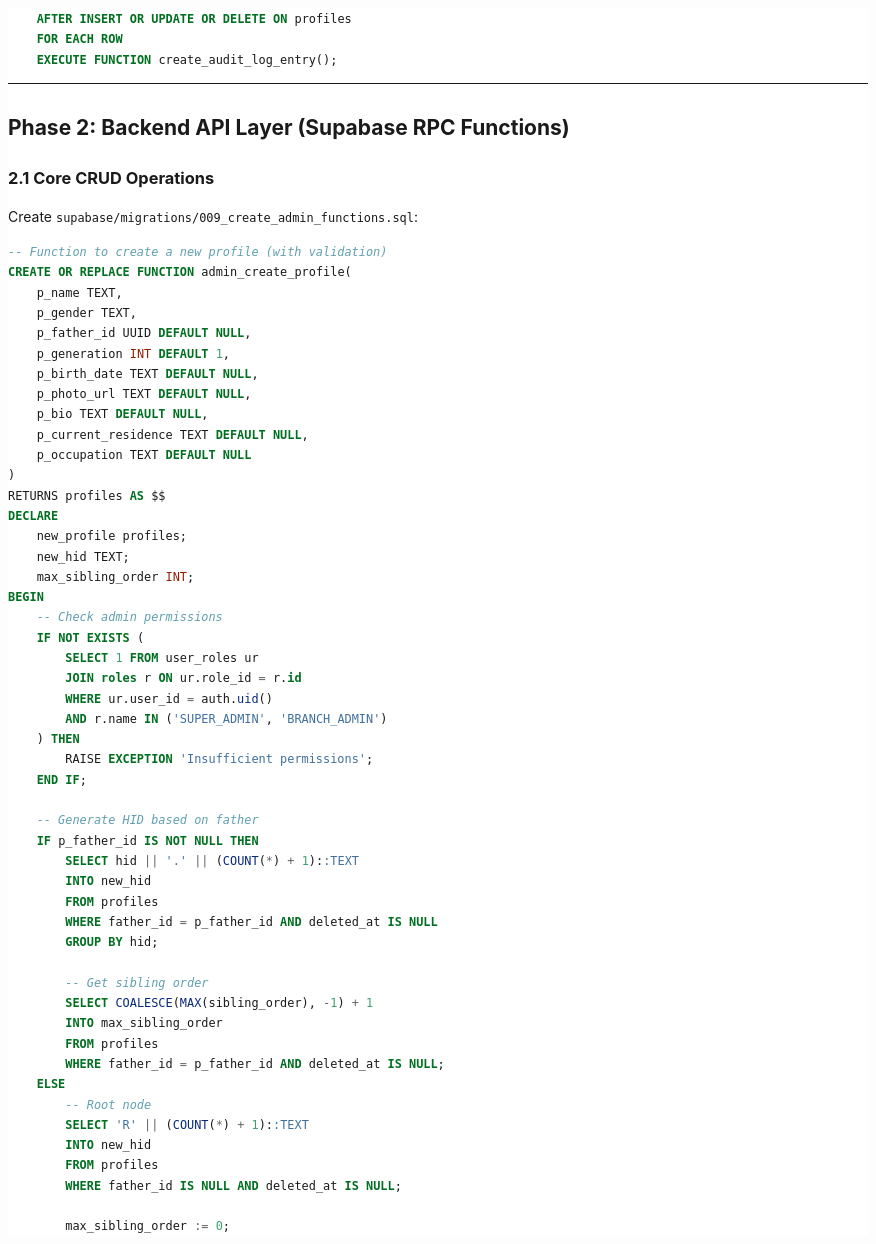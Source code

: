 ```sql
    AFTER INSERT OR UPDATE OR DELETE ON profiles
    FOR EACH ROW
    EXECUTE FUNCTION create_audit_log_entry();
```

---

## Phase 2: Backend API Layer (Supabase RPC Functions)

### 2.1 Core CRUD Operations

Create `supabase/migrations/009_create_admin_functions.sql`:

```sql
-- Function to create a new profile (with validation)
CREATE OR REPLACE FUNCTION admin_create_profile(
    p_name TEXT,
    p_gender TEXT,
    p_father_id UUID DEFAULT NULL,
    p_generation INT DEFAULT 1,
    p_birth_date TEXT DEFAULT NULL,
    p_photo_url TEXT DEFAULT NULL,
    p_bio TEXT DEFAULT NULL,
    p_current_residence TEXT DEFAULT NULL,
    p_occupation TEXT DEFAULT NULL
)
RETURNS profiles AS $$
DECLARE
    new_profile profiles;
    new_hid TEXT;
    max_sibling_order INT;
BEGIN
    -- Check admin permissions
    IF NOT EXISTS (
        SELECT 1 FROM user_roles ur 
        JOIN roles r ON ur.role_id = r.id 
        WHERE ur.user_id = auth.uid() 
        AND r.name IN ('SUPER_ADMIN', 'BRANCH_ADMIN')
    ) THEN
        RAISE EXCEPTION 'Insufficient permissions';
    END IF;
    
    -- Generate HID based on father
    IF p_father_id IS NOT NULL THEN
        SELECT hid || '.' || (COUNT(*) + 1)::TEXT
        INTO new_hid
        FROM profiles
        WHERE father_id = p_father_id AND deleted_at IS NULL
        GROUP BY hid;
        
        -- Get sibling order
        SELECT COALESCE(MAX(sibling_order), -1) + 1
        INTO max_sibling_order
        FROM profiles
        WHERE father_id = p_father_id AND deleted_at IS NULL;
    ELSE
        -- Root node
        SELECT 'R' || (COUNT(*) + 1)::TEXT
        INTO new_hid
        FROM profiles
        WHERE father_id IS NULL AND deleted_at IS NULL;
        
        max_sibling_order := 0;
```